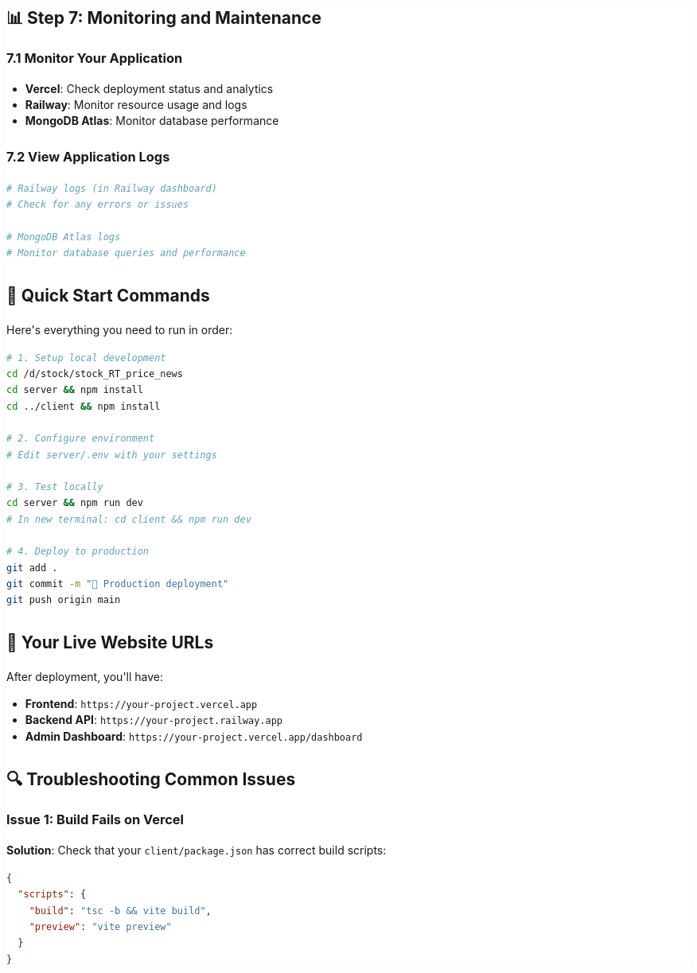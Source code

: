 ## 📊 Step 7: Monitoring and Maintenance

### 7.1 Monitor Your Application
- **Vercel**: Check deployment status and analytics
- **Railway**: Monitor resource usage and logs
- **MongoDB Atlas**: Monitor database performance

### 7.2 View Application Logs
```bash
# Railway logs (in Railway dashboard)
# Check for any errors or issues

# MongoDB Atlas logs
# Monitor database queries and performance
```

## 🎯 Quick Start Commands

Here's everything you need to run in order:

```bash
# 1. Setup local development
cd /d/stock/stock_RT_price_news
cd server && npm install
cd ../client && npm install

# 2. Configure environment
# Edit server/.env with your settings

# 3. Test locally
cd server && npm run dev
# In new terminal: cd client && npm run dev

# 4. Deploy to production
git add .
git commit -m "🚀 Production deployment"
git push origin main
```

## 🌟 Your Live Website URLs

After deployment, you'll have:

- **Frontend**: `https://your-project.vercel.app`
- **Backend API**: `https://your-project.railway.app`
- **Admin Dashboard**: `https://your-project.vercel.app/dashboard`

## 🔍 Troubleshooting Common Issues

### Issue 1: Build Fails on Vercel
**Solution**: Check that your `client/package.json` has correct build scripts:
```json
{
  "scripts": {
    "build": "tsc -b && vite build",
    "preview": "vite preview"
  }
}
```
